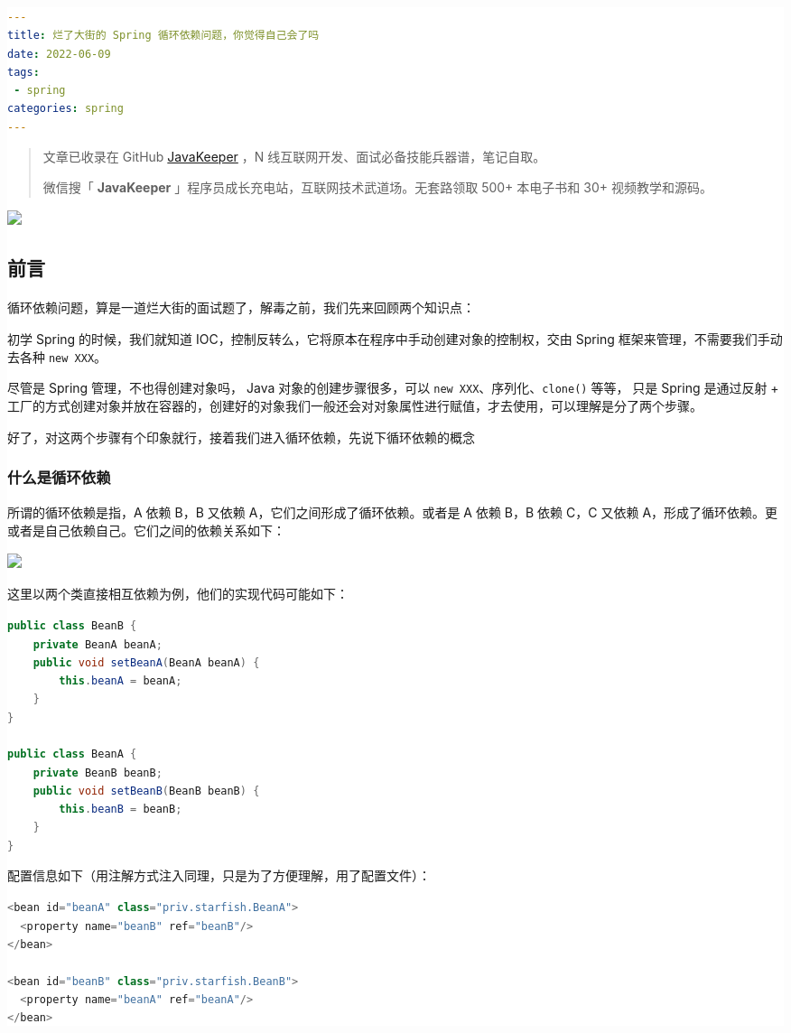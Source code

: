 ```yaml
---
title: 烂了大街的 Spring 循环依赖问题，你觉得自己会了吗
date: 2022-06-09
tags: 
 - spring
categories: spring
---
```


> 文章已收录在 GitHub [JavaKeeper](https://github.com/Jstarfish/JavaKeeper) ，N 线互联网开发、面试必备技能兵器谱，笔记自取。
>
> 微信搜「 **JavaKeeper** 」程序员成长充电站，互联网技术武道场。无套路领取 500+ 本电子书和 30+ 视频教学和源码。

![](https://img.starfish.ink/spring/20200902192731.png)

## 前言

循环依赖问题，算是一道烂大街的面试题了，解毒之前，我们先来回顾两个知识点：

初学 Spring 的时候，我们就知道 IOC，控制反转么，它将原本在程序中手动创建对象的控制权，交由 Spring 框架来管理，不需要我们手动去各种 `new XXX`。

尽管是 Spring 管理，不也得创建对象吗， Java 对象的创建步骤很多，可以 `new XXX`、序列化、`clone()` 等等， 只是 Spring  是通过反射 + 工厂的方式创建对象并放在容器的，创建好的对象我们一般还会对对象属性进行赋值，才去使用，可以理解是分了两个步骤。

好了，对这两个步骤有个印象就行，接着我们进入循环依赖，先说下循环依赖的概念

### 什么是循环依赖

所谓的循环依赖是指，A 依赖 B，B 又依赖 A，它们之间形成了循环依赖。或者是 A 依赖 B，B 依赖 C，C 又依赖 A，形成了循环依赖。更或者是自己依赖自己。它们之间的依赖关系如下：

![](https://img.starfish.ink/spring/cycle-demo.png)

这里以两个类直接相互依赖为例，他们的实现代码可能如下：

```java
public class BeanB {
    private BeanA beanA;
    public void setBeanA(BeanA beanA) {
		this.beanA = beanA;
	}
}

public class BeanA {
    private BeanB beanB;
    public void setBeanB(BeanB beanB) {
        this.beanB = beanB;
	}
}
```

配置信息如下（用注解方式注入同理，只是为了方便理解，用了配置文件）：

```java
<bean id="beanA" class="priv.starfish.BeanA">
  <property name="beanB" ref="beanB"/>
</bean>

<bean id="beanB" class="priv.starfish.BeanB">
  <property name="beanA" ref="beanA"/>
</bean>
```
